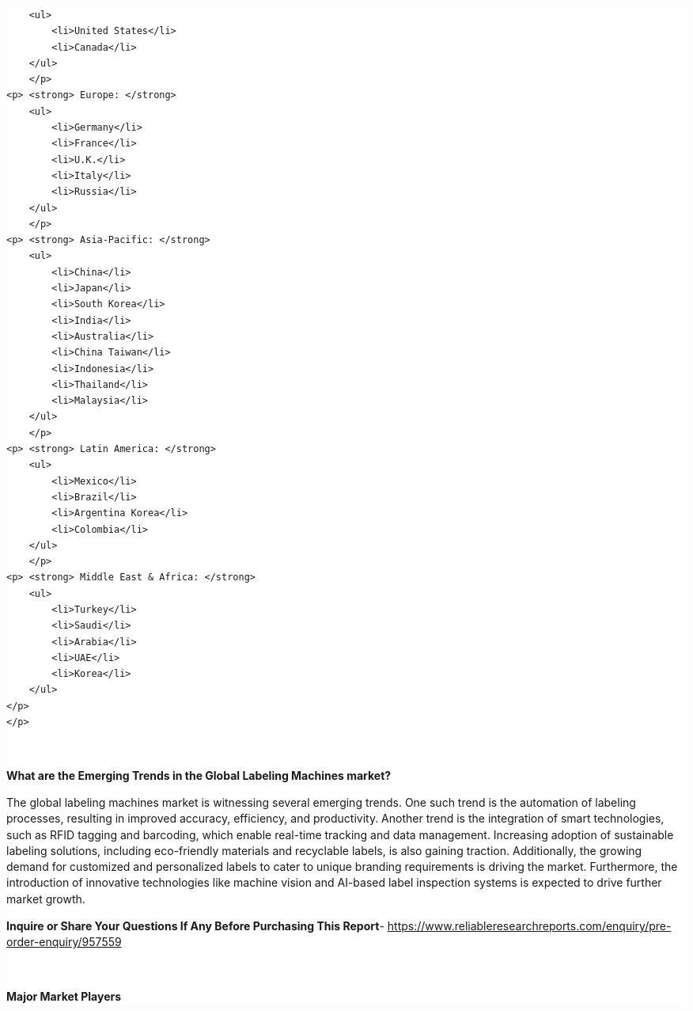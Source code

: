         <ul>
            <li>United States</li>
            <li>Canada</li>
        </ul>
        </p> 
    <p> <strong> Europe: </strong>
        <ul>
            <li>Germany</li>
            <li>France</li>
            <li>U.K.</li>
            <li>Italy</li>
            <li>Russia</li>
        </ul>
        </p> 
    <p> <strong> Asia-Pacific: </strong>
        <ul>
            <li>China</li>
            <li>Japan</li>
            <li>South Korea</li>
            <li>India</li>
            <li>Australia</li>
            <li>China Taiwan</li>
            <li>Indonesia</li>
            <li>Thailand</li>
            <li>Malaysia</li>
        </ul>
        </p> 
    <p> <strong> Latin America: </strong>
        <ul>
            <li>Mexico</li>
            <li>Brazil</li>
            <li>Argentina Korea</li>
            <li>Colombia</li>
        </ul>
        </p> 
    <p> <strong> Middle East & Africa: </strong>
        <ul>
            <li>Turkey</li>
            <li>Saudi</li>
            <li>Arabia</li>
            <li>UAE</li>
            <li>Korea</li>
        </ul>
    </p>
    </p>
<p>&nbsp;</p>
<p><strong>What are the Emerging Trends in the Global Labeling Machines market?</strong></p>
<p><p>The global labeling machines market is witnessing several emerging trends. One such trend is the automation of labeling processes, resulting in improved accuracy, efficiency, and productivity. Another trend is the integration of smart technologies, such as RFID tagging and barcoding, which enable real-time tracking and data management. Increasing adoption of sustainable labeling solutions, including eco-friendly materials and recyclable labels, is also gaining traction. Additionally, the growing demand for customized and personalized labels to cater to unique branding requirements is driving the market. Furthermore, the introduction of innovative technologies like machine vision and AI-based label inspection systems is expected to drive further market growth.</p></p>
<p><strong>Inquire or Share Your Questions If Any Before Purchasing This Report</strong>- <a href="https://www.reliableresearchreports.com/enquiry/pre-order-enquiry/957559">https://www.reliableresearchreports.com/enquiry/pre-order-enquiry/957559</a></p>
<p>&nbsp;</p>
<p><strong>Major Market Players</strong></p>